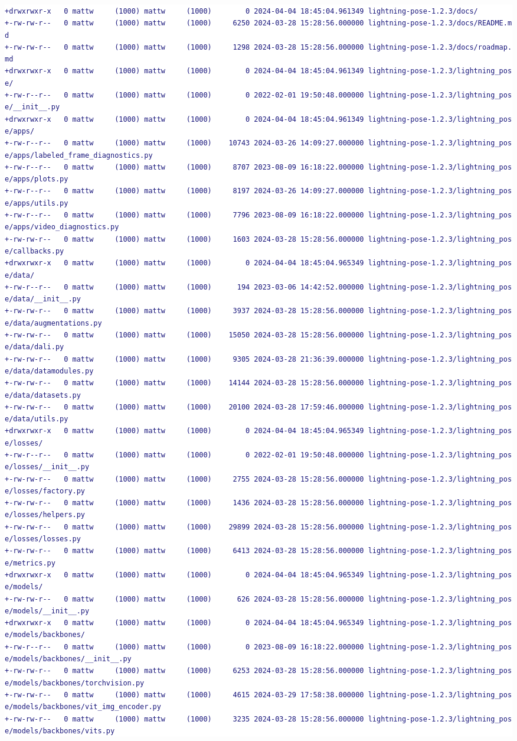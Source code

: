 ```diff
+drwxrwxr-x   0 mattw     (1000) mattw     (1000)        0 2024-04-04 18:45:04.961349 lightning-pose-1.2.3/docs/
+-rw-rw-r--   0 mattw     (1000) mattw     (1000)     6250 2024-03-28 15:28:56.000000 lightning-pose-1.2.3/docs/README.md
+-rw-rw-r--   0 mattw     (1000) mattw     (1000)     1298 2024-03-28 15:28:56.000000 lightning-pose-1.2.3/docs/roadmap.md
+drwxrwxr-x   0 mattw     (1000) mattw     (1000)        0 2024-04-04 18:45:04.961349 lightning-pose-1.2.3/lightning_pose/
+-rw-r--r--   0 mattw     (1000) mattw     (1000)        0 2022-02-01 19:50:48.000000 lightning-pose-1.2.3/lightning_pose/__init__.py
+drwxrwxr-x   0 mattw     (1000) mattw     (1000)        0 2024-04-04 18:45:04.961349 lightning-pose-1.2.3/lightning_pose/apps/
+-rw-r--r--   0 mattw     (1000) mattw     (1000)    10743 2024-03-26 14:09:27.000000 lightning-pose-1.2.3/lightning_pose/apps/labeled_frame_diagnostics.py
+-rw-r--r--   0 mattw     (1000) mattw     (1000)     8707 2023-08-09 16:18:22.000000 lightning-pose-1.2.3/lightning_pose/apps/plots.py
+-rw-r--r--   0 mattw     (1000) mattw     (1000)     8197 2024-03-26 14:09:27.000000 lightning-pose-1.2.3/lightning_pose/apps/utils.py
+-rw-r--r--   0 mattw     (1000) mattw     (1000)     7796 2023-08-09 16:18:22.000000 lightning-pose-1.2.3/lightning_pose/apps/video_diagnostics.py
+-rw-rw-r--   0 mattw     (1000) mattw     (1000)     1603 2024-03-28 15:28:56.000000 lightning-pose-1.2.3/lightning_pose/callbacks.py
+drwxrwxr-x   0 mattw     (1000) mattw     (1000)        0 2024-04-04 18:45:04.965349 lightning-pose-1.2.3/lightning_pose/data/
+-rw-r--r--   0 mattw     (1000) mattw     (1000)      194 2023-03-06 14:42:52.000000 lightning-pose-1.2.3/lightning_pose/data/__init__.py
+-rw-rw-r--   0 mattw     (1000) mattw     (1000)     3937 2024-03-28 15:28:56.000000 lightning-pose-1.2.3/lightning_pose/data/augmentations.py
+-rw-rw-r--   0 mattw     (1000) mattw     (1000)    15050 2024-03-28 15:28:56.000000 lightning-pose-1.2.3/lightning_pose/data/dali.py
+-rw-rw-r--   0 mattw     (1000) mattw     (1000)     9305 2024-03-28 21:36:39.000000 lightning-pose-1.2.3/lightning_pose/data/datamodules.py
+-rw-rw-r--   0 mattw     (1000) mattw     (1000)    14144 2024-03-28 15:28:56.000000 lightning-pose-1.2.3/lightning_pose/data/datasets.py
+-rw-rw-r--   0 mattw     (1000) mattw     (1000)    20100 2024-03-28 17:59:46.000000 lightning-pose-1.2.3/lightning_pose/data/utils.py
+drwxrwxr-x   0 mattw     (1000) mattw     (1000)        0 2024-04-04 18:45:04.965349 lightning-pose-1.2.3/lightning_pose/losses/
+-rw-r--r--   0 mattw     (1000) mattw     (1000)        0 2022-02-01 19:50:48.000000 lightning-pose-1.2.3/lightning_pose/losses/__init__.py
+-rw-rw-r--   0 mattw     (1000) mattw     (1000)     2755 2024-03-28 15:28:56.000000 lightning-pose-1.2.3/lightning_pose/losses/factory.py
+-rw-rw-r--   0 mattw     (1000) mattw     (1000)     1436 2024-03-28 15:28:56.000000 lightning-pose-1.2.3/lightning_pose/losses/helpers.py
+-rw-rw-r--   0 mattw     (1000) mattw     (1000)    29899 2024-03-28 15:28:56.000000 lightning-pose-1.2.3/lightning_pose/losses/losses.py
+-rw-rw-r--   0 mattw     (1000) mattw     (1000)     6413 2024-03-28 15:28:56.000000 lightning-pose-1.2.3/lightning_pose/metrics.py
+drwxrwxr-x   0 mattw     (1000) mattw     (1000)        0 2024-04-04 18:45:04.965349 lightning-pose-1.2.3/lightning_pose/models/
+-rw-rw-r--   0 mattw     (1000) mattw     (1000)      626 2024-03-28 15:28:56.000000 lightning-pose-1.2.3/lightning_pose/models/__init__.py
+drwxrwxr-x   0 mattw     (1000) mattw     (1000)        0 2024-04-04 18:45:04.965349 lightning-pose-1.2.3/lightning_pose/models/backbones/
+-rw-r--r--   0 mattw     (1000) mattw     (1000)        0 2023-08-09 16:18:22.000000 lightning-pose-1.2.3/lightning_pose/models/backbones/__init__.py
+-rw-rw-r--   0 mattw     (1000) mattw     (1000)     6253 2024-03-28 15:28:56.000000 lightning-pose-1.2.3/lightning_pose/models/backbones/torchvision.py
+-rw-rw-r--   0 mattw     (1000) mattw     (1000)     4615 2024-03-29 17:58:38.000000 lightning-pose-1.2.3/lightning_pose/models/backbones/vit_img_encoder.py
+-rw-rw-r--   0 mattw     (1000) mattw     (1000)     3235 2024-03-28 15:28:56.000000 lightning-pose-1.2.3/lightning_pose/models/backbones/vits.py
```